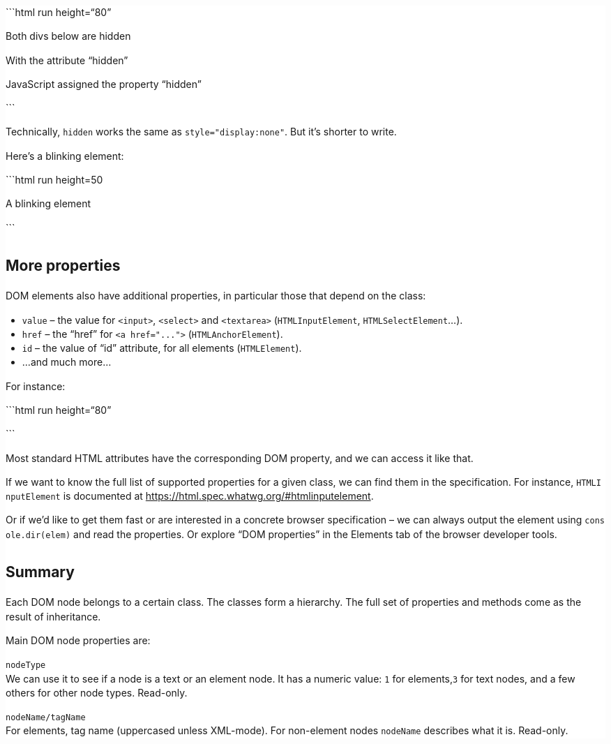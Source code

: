 \`\`\`html run height=“80”

Both divs below are hidden

With the attribute “hidden”

JavaScript assigned the property “hidden”

\`\`\`

Technically, `hidden` works the same as `style="display:none"`. But it’s shorter to write.

Here’s a blinking element:

\`\`\`html run height=50

A blinking element

\`\`\`

More properties
---------------

DOM elements also have additional properties, in particular those that depend on the class:

-   `value` – the value for `<input>`, `<select>` and `<textarea>` (`HTMLInputElement`, `HTMLSelectElement`…).
-   `href` – the “href” for `<a href="...">` (`HTMLAnchorElement`).
-   `id` – the value of “id” attribute, for all elements (`HTMLElement`).
-   …and much more…

For instance:

\`\`\`html run height=“80”

\`\`\`

Most standard HTML attributes have the corresponding DOM property, and we can access it like that.

If we want to know the full list of supported properties for a given class, we can find them in the specification. For instance, `HTMLInputElement` is documented at <a href="https://html.spec.whatwg.org/#htmlinputelement" class="uri">https://html.spec.whatwg.org/#htmlinputelement</a>.

Or if we’d like to get them fast or are interested in a concrete browser specification – we can always output the element using `console.dir(elem)` and read the properties. Or explore “DOM properties” in the Elements tab of the browser developer tools.

Summary
-------

Each DOM node belongs to a certain class. The classes form a hierarchy. The full set of properties and methods come as the result of inheritance.

Main DOM node properties are:

`nodeType`  
We can use it to see if a node is a text or an element node. It has a numeric value: `1` for elements,`3` for text nodes, and a few others for other node types. Read-only.

`nodeName/tagName`  
For elements, tag name (uppercased unless XML-mode). For non-element nodes `nodeName` describes what it is. Read-only.
